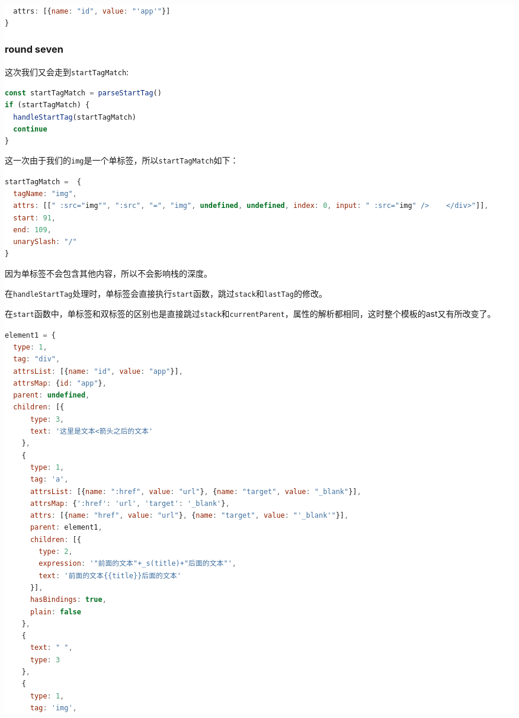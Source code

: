 ```JavaScript
  attrs: [{name: "id", value: "'app'"}]
}
```

### round seven

这次我们又会走到`startTagMatch`:

```JavaScript
const startTagMatch = parseStartTag()
if (startTagMatch) {
  handleStartTag(startTagMatch)
  continue
}
```

这一次由于我们的`img`是一个单标签，所以`startTagMatch`如下：

```JavaScript
startTagMatch =  {
  tagName: "img",
  attrs: [[" :src="img"", ":src", "=", "img", undefined, undefined, index: 0, input: " :src="img" />    </div>"]],
  start: 91,
  end: 109,
  unarySlash: "/"
}
```
因为单标签不会包含其他内容，所以不会影响栈的深度。

在`handleStartTag`处理时，单标签会直接执行`start`函数，跳过`stack`和`lastTag`的修改。

在`start`函数中，单标签和双标签的区别也是直接跳过`stack`和`currentParent`，属性的解析都相同，这时整个模板的ast又有所改变了。

```JavaScript
element1 = {
  type: 1,
  tag: "div",
  attrsList: [{name: "id", value: "app"}],
  attrsMap: {id: "app"},
  parent: undefined,
  children: [{
      type: 3,
      text: '这里是文本<箭头之后的文本'
    },
    {
      type: 1,
      tag: 'a',
      attrsList: [{name: ":href", value: "url"}, {name: "target", value: "_blank"}],
      attrsMap: {':href': 'url', 'target': '_blank'},
      attrs: [{name: "href", value: "url"}, {name: "target", value: "'_blank'"}],
      parent: element1,
      children: [{
        type: 2,
        expression: '"前面的文本"+_s(title)+"后面的文本"',
        text: '前面的文本{{title}}后面的文本'
      }],
      hasBindings: true,
      plain: false
    },
    {
      text: " ",
      type: 3
    },
    {
      type: 1,
      tag: 'img',
```
